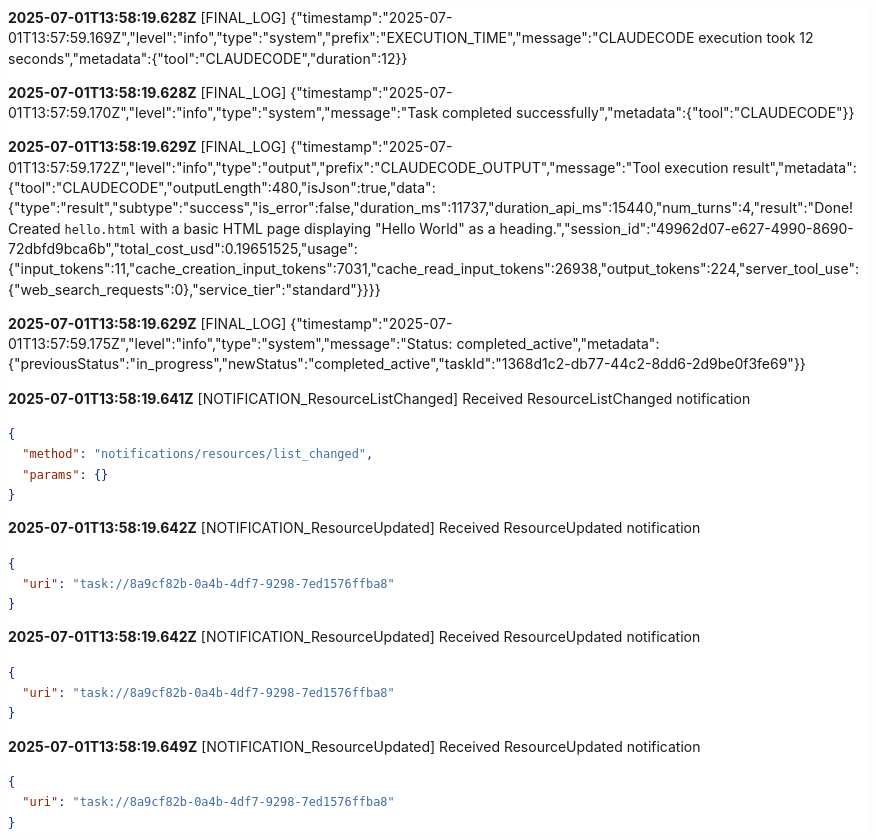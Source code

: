 

**2025-07-01T13:58:19.628Z** [FINAL_LOG] {"timestamp":"2025-07-01T13:57:59.169Z","level":"info","type":"system","prefix":"EXECUTION_TIME","message":"CLAUDECODE execution took 12 seconds","metadata":{"tool":"CLAUDECODE","duration":12}}



**2025-07-01T13:58:19.628Z** [FINAL_LOG] {"timestamp":"2025-07-01T13:57:59.170Z","level":"info","type":"system","message":"Task completed successfully","metadata":{"tool":"CLAUDECODE"}}



**2025-07-01T13:58:19.629Z** [FINAL_LOG] {"timestamp":"2025-07-01T13:57:59.172Z","level":"info","type":"output","prefix":"CLAUDECODE_OUTPUT","message":"Tool execution result","metadata":{"tool":"CLAUDECODE","outputLength":480,"isJson":true,"data":{"type":"result","subtype":"success","is_error":false,"duration_ms":11737,"duration_api_ms":15440,"num_turns":4,"result":"Done! Created `hello.html` with a basic HTML page displaying \"Hello World\" as a heading.","session_id":"49962d07-e627-4990-8690-72dbfd9bca6b","total_cost_usd":0.19651525,"usage":{"input_tokens":11,"cache_creation_input_tokens":7031,"cache_read_input_tokens":26938,"output_tokens":224,"server_tool_use":{"web_search_requests":0},"service_tier":"standard"}}}}



**2025-07-01T13:58:19.629Z** [FINAL_LOG] {"timestamp":"2025-07-01T13:57:59.175Z","level":"info","type":"system","message":"Status: completed_active","metadata":{"previousStatus":"in_progress","newStatus":"completed_active","taskId":"1368d1c2-db77-44c2-8dd6-2d9be0f3fe69"}}



**2025-07-01T13:58:19.641Z** [NOTIFICATION_ResourceListChanged] Received ResourceListChanged notification

```json
{
  "method": "notifications/resources/list_changed",
  "params": {}
}
```


**2025-07-01T13:58:19.642Z** [NOTIFICATION_ResourceUpdated] Received ResourceUpdated notification

```json
{
  "uri": "task://8a9cf82b-0a4b-4df7-9298-7ed1576ffba8"
}
```


**2025-07-01T13:58:19.642Z** [NOTIFICATION_ResourceUpdated] Received ResourceUpdated notification

```json
{
  "uri": "task://8a9cf82b-0a4b-4df7-9298-7ed1576ffba8"
}
```


**2025-07-01T13:58:19.649Z** [NOTIFICATION_ResourceUpdated] Received ResourceUpdated notification

```json
{
  "uri": "task://8a9cf82b-0a4b-4df7-9298-7ed1576ffba8"
}
```
